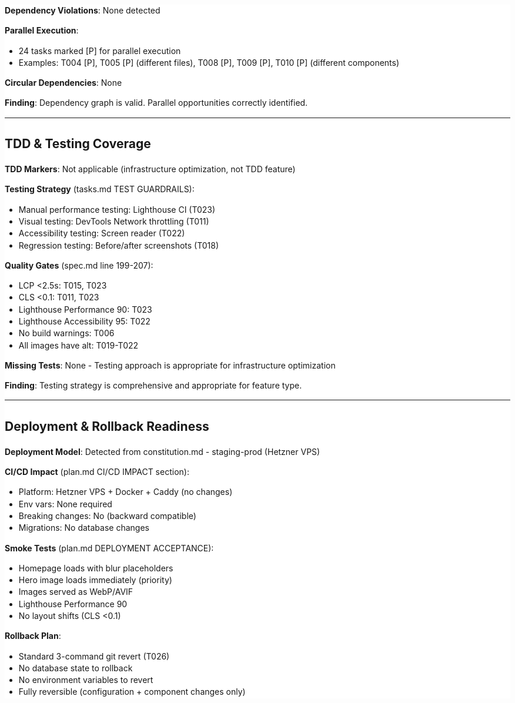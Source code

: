 **Dependency Violations**: None detected

**Parallel Execution**:
- 24 tasks marked [P] for parallel execution
- Examples: T004 [P], T005 [P] (different files), T008 [P], T009 [P], T010 [P] (different components)

**Circular Dependencies**: None

**Finding**: Dependency graph is valid. Parallel opportunities correctly identified.

---

## TDD & Testing Coverage

**TDD Markers**: Not applicable (infrastructure optimization, not TDD feature)

**Testing Strategy** (tasks.md TEST GUARDRAILS):
- Manual performance testing: Lighthouse CI (T023)
- Visual testing: DevTools Network throttling (T011)
- Accessibility testing: Screen reader (T022)
- Regression testing: Before/after screenshots (T018)

**Quality Gates** (spec.md line 199-207):
- LCP <2.5s: T015, T023
- CLS <0.1: T011, T023
- Lighthouse Performance 90: T023
- Lighthouse Accessibility 95: T022
- No build warnings: T006
- All images have alt: T019-T022

**Missing Tests**: None - Testing approach is appropriate for infrastructure optimization

**Finding**: Testing strategy is comprehensive and appropriate for feature type.

---

## Deployment & Rollback Readiness

**Deployment Model**: Detected from constitution.md - staging-prod (Hetzner VPS)

**CI/CD Impact** (plan.md CI/CD IMPACT section):
- Platform: Hetzner VPS + Docker + Caddy (no changes)
- Env vars: None required
- Breaking changes: No (backward compatible)
- Migrations: No database changes

**Smoke Tests** (plan.md DEPLOYMENT ACCEPTANCE):
- Homepage loads with blur placeholders
- Hero image loads immediately (priority)
- Images served as WebP/AVIF
- Lighthouse Performance 90
- No layout shifts (CLS <0.1)

**Rollback Plan**:
- Standard 3-command git revert (T026)
- No database state to rollback
- No environment variables to revert
- Fully reversible (configuration + component changes only)

